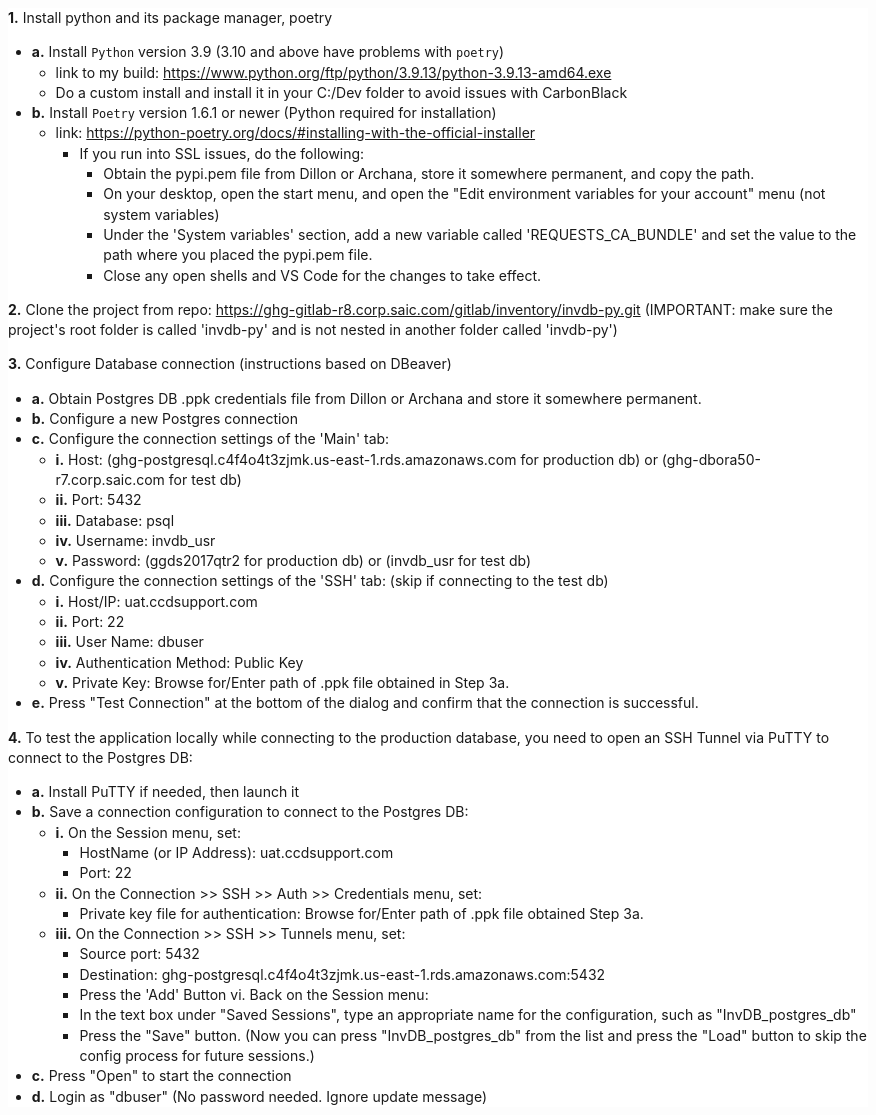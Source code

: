 **1.** Install python and its package manager, poetry
  - **a.** Install `Python` version 3.9 (3.10 and above have problems with `poetry`)
    - link to my build: https://www.python.org/ftp/python/3.9.13/python-3.9.13-amd64.exe
    - Do a custom install and install it in your C:/Dev folder to avoid issues with CarbonBlack
  - **b.** Install `Poetry` version 1.6.1 or newer (Python required for installation)
    - link: https://python-poetry.org/docs/#installing-with-the-official-installer
      - If you run into SSL issues, do the following:
        - Obtain the pypi.pem file from Dillon or Archana, store it somewhere permanent, and copy the path.
        - On your desktop, open the start menu, and open the "Edit environment variables for your account" menu (not system variables)
        - Under the 'System variables' section, add a new variable called 'REQUESTS_CA_BUNDLE' and set the value to the path where you placed the pypi.pem file.
        - Close any open shells and VS Code for the changes to take effect.

**2.** Clone the project from repo: 
   https://ghg-gitlab-r8.corp.saic.com/gitlab/inventory/invdb-py.git
   (IMPORTANT: make sure the project's root folder is called 'invdb-py' and is not 
   nested in another folder called 'invdb-py')

**3.** Configure Database connection (instructions based on DBeaver)
  - **a.** Obtain Postgres DB .ppk credentials file from Dillon or Archana
     and store it somewhere permanent. 
  - **b.** Configure a new Postgres connection 
  - **c.** Configure the connection settings of the 'Main' tab: 
    - **i.** Host: (ghg-postgresql.c4f4o4t3zjmk.us-east-1.rds.amazonaws.com for production db) or (ghg-dbora50-r7.corp.saic.com for test db)
    - **ii.** Port: 5432
    - **iii.** Database: psql
    - **iv.** Username: invdb_usr
    - **v.** Password: (ggds2017qtr2 for production db) or (invdb_usr for test db)
  - **d.** Configure the connection settings of the 'SSH' tab: (skip if connecting to the test db)
    - **i.** Host/IP: uat.ccdsupport.com
    - **ii.** Port: 22
    - **iii.** User Name: dbuser
    - **iv.** Authentication Method: Public Key
    - **v.** Private Key: Browse for/Enter path of .ppk file obtained in Step 3a.
  - **e.** Press "Test Connection" at the bottom of the dialog and confirm 
     that the connection is successful.

**4.** To test the application locally while connecting to the production database, you need to open an SSH Tunnel via PuTTY to connect to the Postgres DB: 
  - **a.** Install PuTTY if needed, then launch it
  - **b.** Save a connection configuration to connect to the Postgres DB: 
    - **i.** On the Session menu, set: 
      - HostName (or IP Address): uat.ccdsupport.com
      - Port: 22
    - **ii.** On the Connection >> SSH >> Auth >> Credentials menu, set: 
      - Private key file for authentication: Browse for/Enter path of .ppk file obtained Step 3a.
    - **iii.** On the Connection >> SSH >> Tunnels menu, set: 
      - Source port: 5432
      - Destination: ghg-postgresql.c4f4o4t3zjmk.us-east-1.rds.amazonaws.com:5432
      - Press the 'Add' Button
    vi. Back on the Session menu:
      - In the text box under "Saved Sessions", type an appropriate name for the configuration, such as "InvDB_postgres_db"
      - Press the "Save" button. (Now you can press "InvDB_postgres_db" from the list and press the "Load" button to skip the config process for future sessions.)
  - **c.** Press "Open" to start the connection
  - **d.** Login as "dbuser" (No password needed. Ignore update message)

